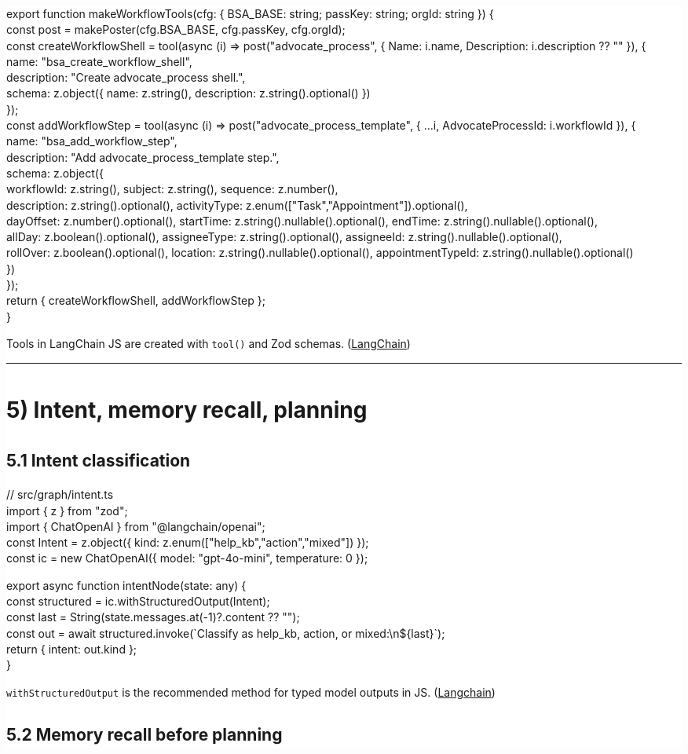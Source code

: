 export function makeWorkflowTools(cfg: { BSA\_BASE: string; passKey: string; orgId: string }) {  
  const post \= makePoster(cfg.BSA\_BASE, cfg.passKey, cfg.orgId);  
  const createWorkflowShell \= tool(async (i) \=\> post("advocate\_process", { Name: i.name, Description: i.description ?? "" }), {  
    name: "bsa\_create\_workflow\_shell",  
    description: "Create advocate\_process shell.",  
    schema: z.object({ name: z.string(), description: z.string().optional() })  
  });  
  const addWorkflowStep \= tool(async (i) \=\> post("advocate\_process\_template", { ...i, AdvocateProcessId: i.workflowId }), {  
    name: "bsa\_add\_workflow\_step",  
    description: "Add advocate\_process\_template step.",  
    schema: z.object({  
      workflowId: z.string(), subject: z.string(), sequence: z.number(),  
      description: z.string().optional(), activityType: z.enum(\["Task","Appointment"\]).optional(),  
      dayOffset: z.number().optional(), startTime: z.string().nullable().optional(), endTime: z.string().nullable().optional(),  
      allDay: z.boolean().optional(), assigneeType: z.string().optional(), assigneeId: z.string().nullable().optional(),  
      rollOver: z.boolean().optional(), location: z.string().nullable().optional(), appointmentTypeId: z.string().nullable().optional()  
    })  
  });  
  return { createWorkflowShell, addWorkflowStep };  
}

Tools in LangChain JS are created with `tool()` and Zod schemas. ([LangChain](https://api.js.langchain.com/functions/_langchain_core.tools.tool-1.html?utm_source=chatgpt.com))

---

# **5\) Intent, memory recall, planning**

## **5.1 Intent classification**

// src/graph/intent.ts  
import { z } from "zod";  
import { ChatOpenAI } from "@langchain/openai";  
const Intent \= z.object({ kind: z.enum(\["help\_kb","action","mixed"\]) });  
const ic \= new ChatOpenAI({ model: "gpt-4o-mini", temperature: 0 });

export async function intentNode(state: any) {  
  const structured \= ic.withStructuredOutput(Intent);  
  const last \= String(state.messages.at(-1)?.content ?? "");  
  const out \= await structured.invoke(\`Classify as help\_kb, action, or mixed:\\n${last}\`);  
  return { intent: out.kind };  
}

`withStructuredOutput` is the recommended method for typed model outputs in JS. ([Langchain](https://js.langchain.com/docs/concepts/structured_outputs/?utm_source=chatgpt.com))

## **5.2 Memory recall before planning**
